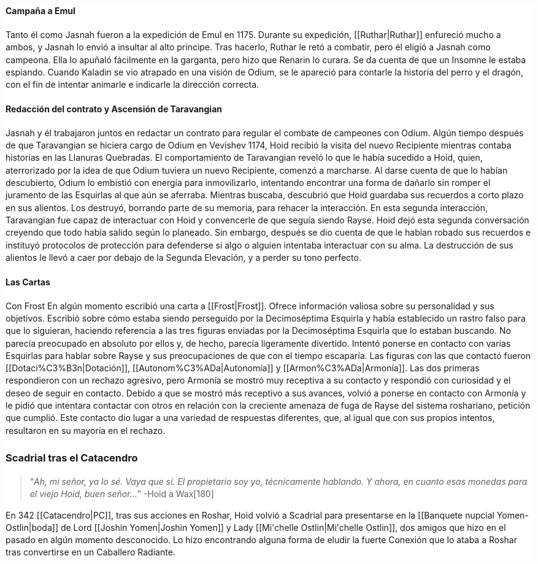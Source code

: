 #### Campaña a Emul
Tanto él como Jasnah fueron a la expedición de Emul en 1175. Durante su expedición, [[Ruthar\|Ruthar]] enfureció mucho a ambos, y Jasnah lo envió a insultar al alto príncipe. Tras hacerlo, Ruthar le retó a combatir, pero él eligió a Jasnah como campeona. Ella lo apuñaló fácilmente en la garganta, pero hizo que Renarin lo curara.
Se da cuenta de que un Insomne le estaba espiando.
Cuando Kaladin se vio atrapado en una visión de Odium, se le apareció para contarle la historia del perro y el dragón, con el fin de intentar animarle e indicarle la dirección correcta.

#### Redacción del contrato y Ascensión de Taravangian
Jasnah y él trabajaron juntos en redactar un contrato para regular el combate de campeones con Odium.
Algún tiempo después de que Taravangian se hiciera cargo de Odium en Vevishev 1174, Hoid recibió la visita del nuevo Recipiente mientras contaba historias en las Llanuras Quebradas. El comportamiento de Taravangian reveló lo que le había sucedido a Hoid, quien, aterrorizado por la idea de que Odium tuviera un nuevo Recipiente, comenzó a marcharse. Al darse cuenta de que lo habían descubierto, Odium lo embistió con energía para inmovilizarlo, intentando encontrar una forma de dañarlo sin romper el juramento de las Esquirlas al que aún se aferraba. Mientras buscaba, descubrió que Hoid guardaba sus recuerdos a corto plazo en sus alientos. Los destruyó, borrando parte de su memoria, para rehacer la interacción. En esta segunda interacción, Taravangian fue capaz de interactuar con Hoid y convencerle de que seguía siendo Rayse. Hoid dejó esta segunda conversación creyendo que todo había salido según lo planeado. Sin embargo, después se dio cuenta de que le habían robado sus recuerdos e instituyó protocolos de protección para defenderse si algo o alguien intentaba interactuar con su alma.
La destrucción de sus alientos le llevó a caer por debajo de la Segunda Elevación, y a perder su tono perfecto.

#### Las Cartas
  Con Frost
En algún momento escribió una carta a [[Frost\|Frost]]. Ofrece información valiosa sobre su personalidad y sus objetivos. Escribió sobre cómo estaba siendo perseguido por la Decimoséptima Esquirla y había establecido un rastro falso para que lo siguieran, haciendo referencia a las tres figuras enviadas por la Decimoséptima Esquirla que lo estaban buscando. No parecía preocupado en absoluto por ellos y, de hecho, parecía ligeramente divertido.
Intentó ponerse en contacto con varias Esquirlas para hablar sobre Rayse y sus preocupaciones de que con el tiempo escaparía. Las figuras con las que contactó fueron [[Dotaci%C3%B3n\|Dotación]], [[Autonom%C3%ADa\|Autonomía]] y [[Armon%C3%ADa\|Armonía]]. Las dos primeras respondieron con un rechazo agresivo, pero Armonía se mostró muy receptiva a su contacto y respondió con curiosidad y el deseo de seguir en contacto.
Debido a que se mostró más receptivo a sus avances, volvió a ponerse en contacto con Armonía y le pidió que intentara contactar con otros en relación con la creciente amenaza de fuga de Rayse del sistema roshariano, petición que cumplió. Este contacto dio lugar a una variedad de respuestas diferentes, que, al igual que con sus propios intentos, resultaron en su mayoría en el rechazo.

### Scadrial tras el Catacendro
>“*Ah, mi señor, ya lo sé. Vaya que sí. El propietario soy yo, técnicamente hablando. Y ahora, en cuanto esas monedas para el viejo Hoid, buen señor...*”
\-Hoid a Wax[180]


En 342 [[Catacendro\|PC]], tras sus acciones en Roshar, Hoid volvió a Scadrial para presentarse en la [[Banquete nupcial Yomen-Ostlin\|boda]] de Lord [[Joshin Yomen\|Joshin Yomen]] y Lady [[Mi'chelle Ostlin\|Mi'chelle Ostlin]], dos amigos que hizo en el pasado en algún momento desconocido. Lo hizo encontrando alguna forma de eludir la fuerte Conexión que lo ataba a Roshar tras convertirse en un Caballero Radiante.